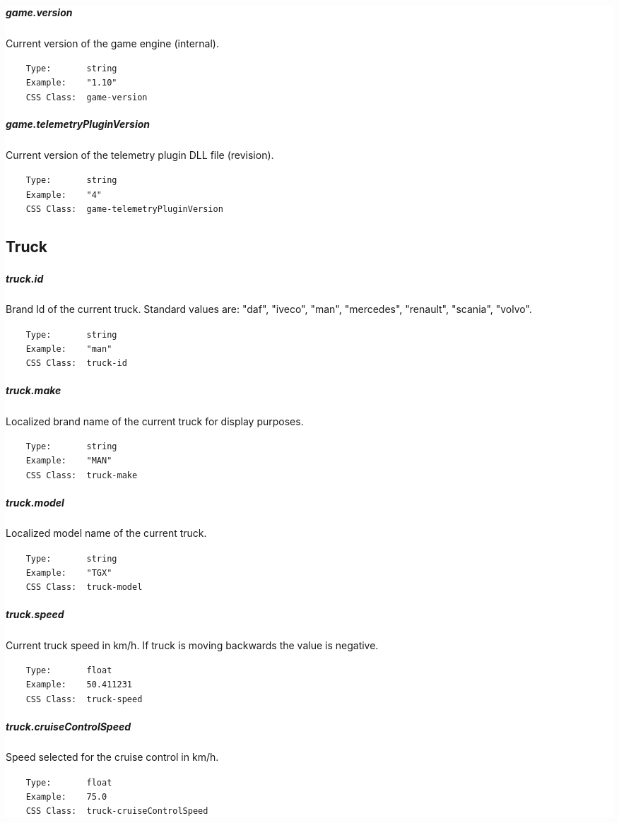 ##### game.version 

Current version of the game engine (internal).

		Type: 		string
		Example: 	"1.10"
		CSS Class: 	game-version

##### game.telemetryPluginVersion 

Current version of the telemetry plugin DLL file (revision).

		Type: 		string
		Example: 	"4"
		CSS Class: 	game-telemetryPluginVersion

## Truck

##### truck.id

Brand Id of the current truck. Standard values are: "daf", "iveco", "man", "mercedes", "renault", "scania", "volvo".

		Type: 		string
		Example: 	"man"
		CSS Class: 	truck-id

##### truck.make

Localized brand name of the current truck for display purposes.

		Type: 		string
		Example: 	"MAN"
		CSS Class: 	truck-make

##### truck.model

Localized model name of the current truck.

		Type: 		string
		Example: 	"TGX"
		CSS Class: 	truck-model

##### truck.speed

Current truck speed in km/h. If truck is moving backwards the value is negative.

		Type: 		float
		Example: 	50.411231
		CSS Class: 	truck-speed

##### truck.cruiseControlSpeed

Speed selected for the cruise control in km/h.

		Type: 		float
		Example: 	75.0
		CSS Class: 	truck-cruiseControlSpeed
